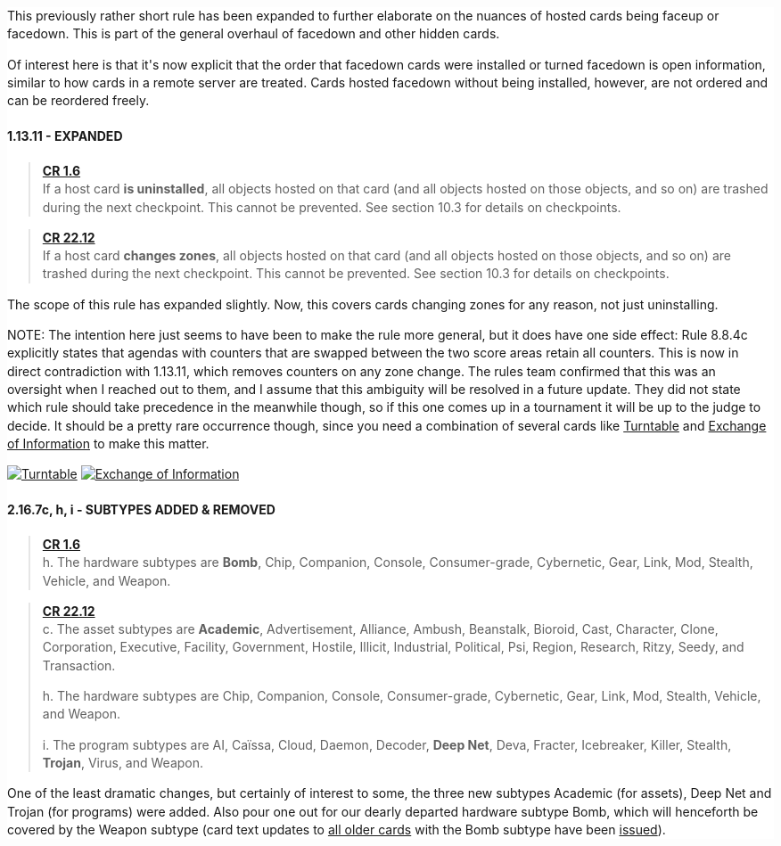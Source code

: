 This previously rather short rule has been expanded to further elaborate on the nuances of hosted cards being faceup or facedown. This is part of the general overhaul of facedown and other hidden cards.

Of interest here is that it's now explicit that the order that facedown cards were installed or turned facedown is open information, similar to how cards in a remote server are treated. Cards hosted facedown without being installed, however, are not ordered and can be reordered freely.

#### 1.13.11 - EXPANDED
> **[CR 1.6](/cr/1.6.html#pf12)**  
> If a host card **is uninstalled**, all objects hosted on that card (and all objects hosted on those objects, and so on) are trashed during the next checkpoint. This cannot be prevented. See section 10.3 for details on checkpoints.

> **[CR 22.12](/cr/22.12-Annotated.html#pf12)**  
> If a host card **changes zones**, all objects hosted on that card (and all objects hosted on those objects, and so on) are trashed during the next checkpoint. This cannot be prevented. See section 10.3 for details on checkpoints.

The scope of this rule has expanded slightly. Now, this covers cards changing zones for any reason, not just uninstalling.

NOTE: The intention here just seems to have been to make the rule more general, but it does have one side effect: Rule 8.8.4c explicitly states that agendas with counters that are swapped between the two score areas retain all counters. This is now in direct contradiction with 1.13.11, which removes counters on any zone change. The rules team confirmed that this was an oversight when I reached out to them, and I assume that this ambiguity will be resolved in a future update. They did not state which rule should take precedence in the meanwhile though, so if this one comes up in a tournament it will be up to the judge to decide. It should be a pretty rare occurrence though, since you need a combination of several cards like [Turntable](https://netrunnerdb.com/en/card/08043) and [Exchange of Information](https://netrunnerdb.com/en/card/10092) to make this matter.

[![Turntable](https://static.nrdbassets.com/v1/large/08043.jpg)](https://netrunnerdb.com/en/card/08043)
[![Exchange of Information](https://static.nrdbassets.com/v1/large/10092.jpg)](https://netrunnerdb.com/en/card/10092)

#### 2.16.7c, h, i - SUBTYPES ADDED & REMOVED
> **[CR 1.6](/cr/1.6.html#pf21)**  
> h. The hardware subtypes are **Bomb**, Chip, Companion, Console, Consumer-grade, Cybernetic, Gear, Link, Mod, Stealth, Vehicle, and Weapon.

> **[CR 22.12](/cr/22.12-Annotated.html#pf21)**  
> c. The asset subtypes are **Academic**, Advertisement, Alliance, Ambush, Beanstalk, Bioroid, Cast, Character, Clone, Corporation, Executive, Facility, Government, Hostile, Illicit, Industrial, Political, Psi, Region, Research, Ritzy, Seedy, and Transaction.
>
> h. The hardware subtypes are Chip, Companion, Console, Consumer-grade, Cybernetic, Gear, Link, Mod, Stealth, Vehicle, and Weapon.
>
> i. The program subtypes are AI, Caïssa, Cloud, Daemon, Decoder, **Deep Net**, Deva, Fracter, Icebreaker, Killer, Stealth, **Trojan**, Virus, and Weapon.

One of the least dramatic changes, but certainly of interest to some, the three new subtypes Academic (for assets), Deep Net and Trojan (for programs) were added. Also pour one out for our dearly departed hardware subtype Bomb, which will henceforth be covered by the Weapon subtype (card text updates to [all older cards](https://netrunnerdb.com/en/card/10020) with the Bomb subtype have been [issued](https://nullsignal.games/wp-content/uploads/2022/12/Null-Signal-Games-Netrunner-Card-Text-Updates-v22.12.pdf)).
